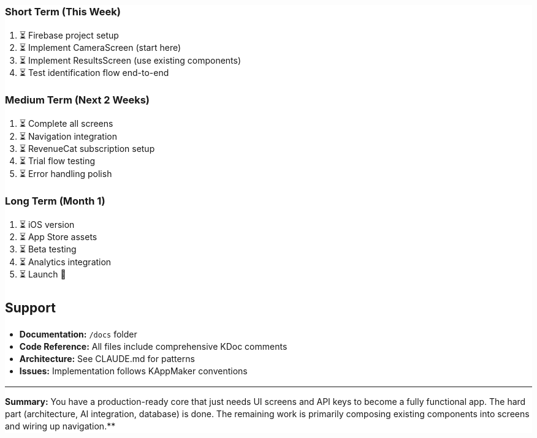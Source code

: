 ### Short Term (This Week)
1. ⏳ Firebase project setup
2. ⏳ Implement CameraScreen (start here)
3. ⏳ Implement ResultsScreen (use existing components)
4. ⏳ Test identification flow end-to-end

### Medium Term (Next 2 Weeks)
1. ⏳ Complete all screens
2. ⏳ Navigation integration
3. ⏳ RevenueCat subscription setup
4. ⏳ Trial flow testing
5. ⏳ Error handling polish

### Long Term (Month 1)
1. ⏳ iOS version
2. ⏳ App Store assets
3. ⏳ Beta testing
4. ⏳ Analytics integration
5. ⏳ Launch 🚀

## Support

- **Documentation:** `/docs` folder
- **Code Reference:** All files include comprehensive KDoc comments
- **Architecture:** See CLAUDE.md for patterns
- **Issues:** Implementation follows KAppMaker conventions

---

**Summary:** You have a production-ready core that just needs UI screens and API keys to become a fully functional app. The hard part (architecture, AI integration, database) is done. The remaining work is primarily composing existing components into screens and wiring up navigation.**